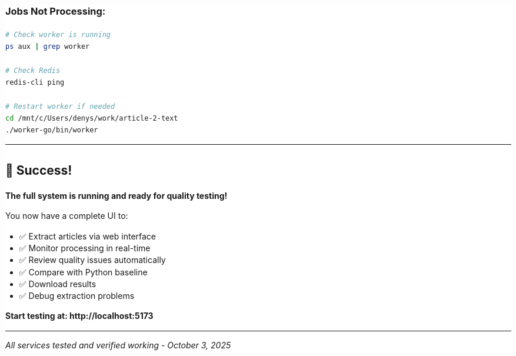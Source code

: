 ### **Jobs Not Processing:**
```bash
# Check worker is running
ps aux | grep worker

# Check Redis
redis-cli ping

# Restart worker if needed
cd /mnt/c/Users/denys/work/article-2-text
./worker-go/bin/worker
```

---

## 🎉 **Success!**

**The full system is running and ready for quality testing!**

You now have a complete UI to:
- ✅ Extract articles via web interface
- ✅ Monitor processing in real-time
- ✅ Review quality issues automatically
- ✅ Compare with Python baseline
- ✅ Download results
- ✅ Debug extraction problems

**Start testing at: http://localhost:5173**

---

*All services tested and verified working - October 3, 2025*




